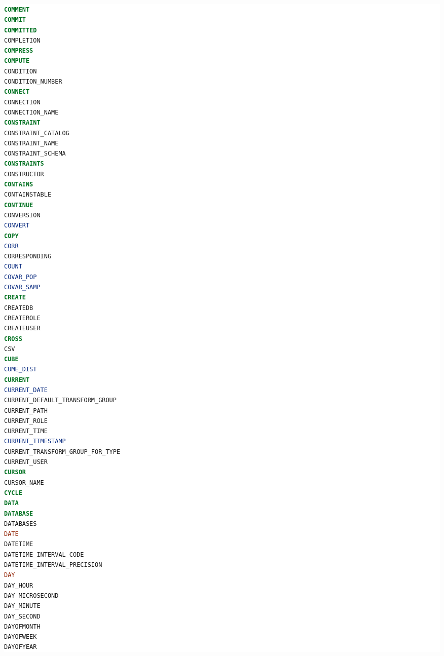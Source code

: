 ```sql
COMMENT
COMMIT
COMMITTED
COMPLETION
COMPRESS
COMPUTE
CONDITION
CONDITION_NUMBER
CONNECT
CONNECTION
CONNECTION_NAME
CONSTRAINT
CONSTRAINT_CATALOG
CONSTRAINT_NAME
CONSTRAINT_SCHEMA
CONSTRAINTS
CONSTRUCTOR
CONTAINS
CONTAINSTABLE
CONTINUE
CONVERSION
CONVERT
COPY
CORR
CORRESPONDING
COUNT
COVAR_POP
COVAR_SAMP
CREATE
CREATEDB
CREATEROLE
CREATEUSER
CROSS
CSV
CUBE
CUME_DIST
CURRENT
CURRENT_DATE
CURRENT_DEFAULT_TRANSFORM_GROUP
CURRENT_PATH
CURRENT_ROLE
CURRENT_TIME
CURRENT_TIMESTAMP
CURRENT_TRANSFORM_GROUP_FOR_TYPE
CURRENT_USER
CURSOR
CURSOR_NAME
CYCLE
DATA
DATABASE
DATABASES
DATE
DATETIME
DATETIME_INTERVAL_CODE
DATETIME_INTERVAL_PRECISION
DAY
DAY_HOUR
DAY_MICROSECOND
DAY_MINUTE
DAY_SECOND
DAYOFMONTH
DAYOFWEEK
DAYOFYEAR
```